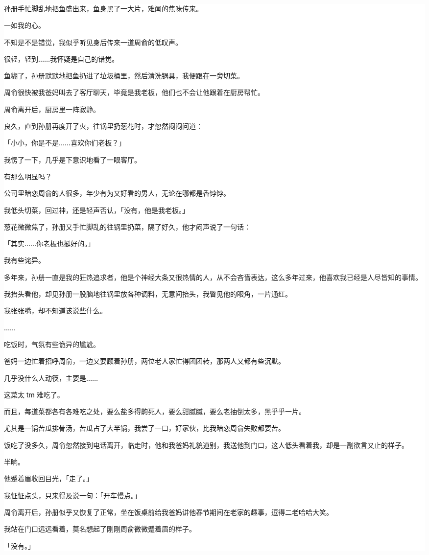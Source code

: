 孙册手忙脚乱地把鱼盛出来，鱼身黑了一大片，难闻的焦味传来。

一如我的心。

不知是不是错觉，我似乎听见身后传来一道周俞的低叹声。

很轻，轻到……我怀疑是自己的错觉。

鱼糊了，孙册默默地把鱼扔进了垃圾桶里，然后清洗锅具，我便跟在一旁切菜。

周俞很快被我爸妈叫去了客厅聊天，毕竟是我老板，他们也不会让他跟着在厨房帮忙。

周俞离开后，厨房里一阵寂静。

良久，直到孙册再度开了火，往锅里扔葱花时，才忽然闷闷问道：

「小小，你是不是……喜欢你们老板？」

我愣了一下，几乎是下意识地看了一眼客厅。

有那么明显吗？

公司里暗恋周俞的人很多，年少有为又好看的男人，无论在哪都是香饽饽。

我低头切菜，回过神，还是轻声否认，「没有，他是我老板。」

葱花微微焦了，孙册又手忙脚乱的往锅里扔菜，隔了好久，他才闷声说了一句话：

「其实……你老板也挺好的。」

我有些诧异。

多年来，孙册一直是我的狂热追求者，他是个神经大条又很热情的人，从不会吝啬表达，这么多年过来，他喜欢我已经是人尽皆知的事情。

我抬头看他，却见孙册一股脑地往锅里放各种调料，无意间抬头，我瞥见他的眼角，一片通红。

我张张嘴，却不知道该说些什么。

……

吃饭时，气氛有些诡异的尴尬。

爸妈一边忙着招呼周俞，一边又要顾着孙册，两位老人家忙得团团转，那两人又都有些沉默。

几乎没什么人动筷，主要是……

这菜太 tm 难吃了。

而且，每道菜都各有各难吃之处，要么盐多得齁死人，要么甜腻腻，要么老抽倒太多，黑乎乎一片。

尤其是一锅苦瓜排骨汤，苦瓜占了大半锅，我尝了一口，好家伙，比我暗恋周俞失败都要苦。

饭吃了没多久，周俞忽然接到电话离开，临走时，他和我爸妈礼貌道别，我送他到门口，这人低头看着我，却是一副欲言又止的样子。

半晌。

他蹙着眉收回目光，「走了。」

我怔怔点头，只来得及说一句：「开车慢点。」

周俞离开后，孙册似乎又恢复了正常，坐在饭桌前给我爸妈讲他春节期间在老家的趣事，逗得二老哈哈大笑。

我站在门口远远看着，莫名想起了刚刚周俞微微蹙着眉的样子。

「没有。」
